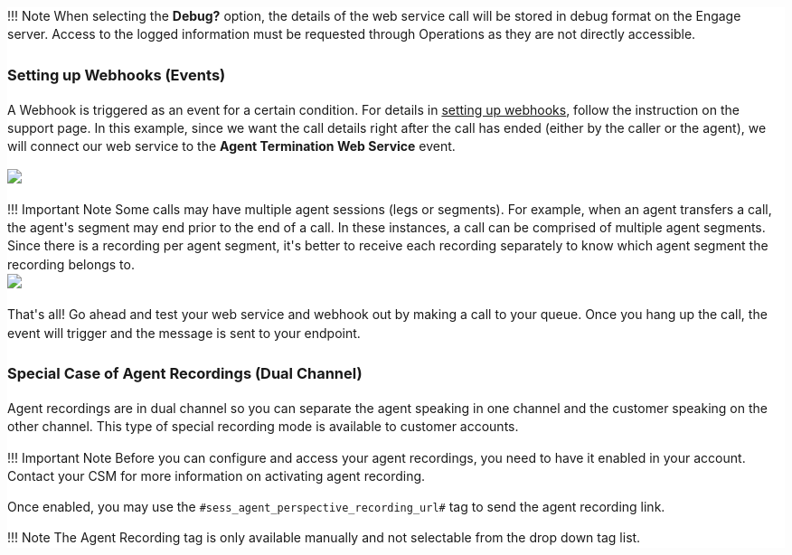 !!! Note
    When selecting the **Debug?** option, the details of the web service call will be stored in debug format on the Engage server. Access to the logged information must be requested through Operations as they are not directly accessible.

### Setting up Webhooks (Events)

A Webhook is triggered as an event for a certain condition. For details in [setting up webhooks](https://support.ringcentral.com/engagevoice/admin/voice-admin-set-up-webhooks.html), follow the instruction on the support page.  In this example, since we want the call details right after the call has ended (either by the caller or the agent), we will connect our web service to the **Agent Termination Web Service** event.  

<img class="img-fluid" width="800" src="../../../images/web-services-webhook.png">

!!! Important Note
    Some calls may have multiple agent sessions (legs or segments). For example, when an agent transfers a call, the agent's segment may end prior to the end of a call. In these instances, a call can be comprised of multiple agent segments. Since there is a recording per agent segment, it's better to receive each recording separately to know which agent segment the recording belongs to.<br>
    <img class="img-fluid" width="738" src="../../../images/web-services-agent-sessions.png">

That's all! Go ahead and test your web service and webhook out by making a call to your queue. Once you hang up the call, the event will trigger and the message is sent to your endpoint.

### Special Case of Agent Recordings (Dual Channel)

Agent recordings are in dual channel so you can separate the agent speaking in one channel and the customer speaking on the other channel. This type of special recording mode is available to customer accounts.

!!! Important Note
    Before you can configure and access your agent recordings, you need to have it enabled in your account. Contact your CSM for more information on activating agent recording.

Once enabled, you may use the `#sess_agent_perspective_recording_url#` tag to send the agent recording link.

!!! Note
    The Agent Recording tag is only available manually and not selectable from the drop down tag list.  
